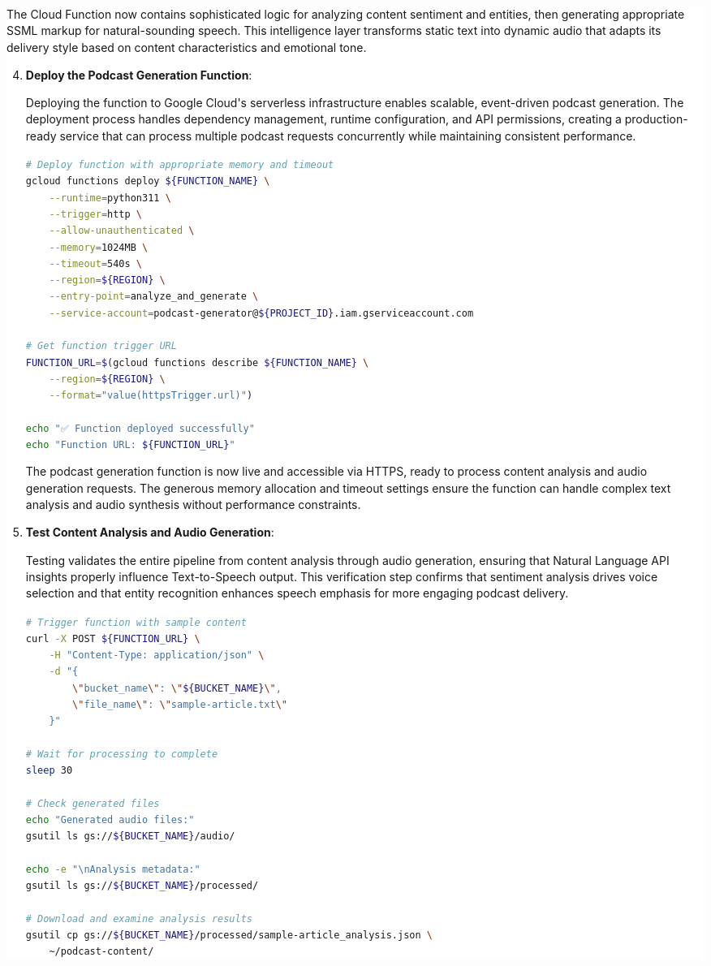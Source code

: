    The Cloud Function now contains sophisticated logic for analyzing content sentiment and entities, then generating appropriate SSML markup for natural-sounding speech. This intelligence layer transforms static text into dynamic audio that adapts its delivery style based on content characteristics and emotional tone.

4. **Deploy the Podcast Generation Function**:

   Deploying the function to Google Cloud's serverless infrastructure enables scalable, event-driven podcast generation. The deployment process handles dependency management, runtime configuration, and API permissions, creating a production-ready service that can process multiple podcast requests concurrently while maintaining consistent performance.

   ```bash
   # Deploy function with appropriate memory and timeout
   gcloud functions deploy ${FUNCTION_NAME} \
       --runtime=python311 \
       --trigger=http \
       --allow-unauthenticated \
       --memory=1024MB \
       --timeout=540s \
       --region=${REGION} \
       --entry-point=analyze_and_generate \
       --service-account=podcast-generator@${PROJECT_ID}.iam.gserviceaccount.com
   
   # Get function trigger URL
   FUNCTION_URL=$(gcloud functions describe ${FUNCTION_NAME} \
       --region=${REGION} \
       --format="value(httpsTrigger.url)")
   
   echo "✅ Function deployed successfully"
   echo "Function URL: ${FUNCTION_URL}"
   ```

   The podcast generation function is now live and accessible via HTTPS, ready to process content analysis and audio generation requests. The generous memory allocation and timeout settings ensure the function can handle complex text analysis and audio synthesis without performance constraints.

5. **Test Content Analysis and Audio Generation**:

   Testing validates the entire pipeline from content analysis through audio generation, ensuring that Natural Language API insights properly influence Text-to-Speech output. This verification step confirms that sentiment analysis drives voice selection and that entity recognition enhances speech emphasis for more engaging podcast delivery.

   ```bash
   # Trigger function with sample content
   curl -X POST ${FUNCTION_URL} \
       -H "Content-Type: application/json" \
       -d "{
           \"bucket_name\": \"${BUCKET_NAME}\",
           \"file_name\": \"sample-article.txt\"
       }"
   
   # Wait for processing to complete
   sleep 30
   
   # Check generated files
   echo "Generated audio files:"
   gsutil ls gs://${BUCKET_NAME}/audio/
   
   echo -e "\nAnalysis metadata:"
   gsutil ls gs://${BUCKET_NAME}/processed/
   
   # Download and examine analysis results
   gsutil cp gs://${BUCKET_NAME}/processed/sample-article_analysis.json \
       ~/podcast-content/
   
   ```